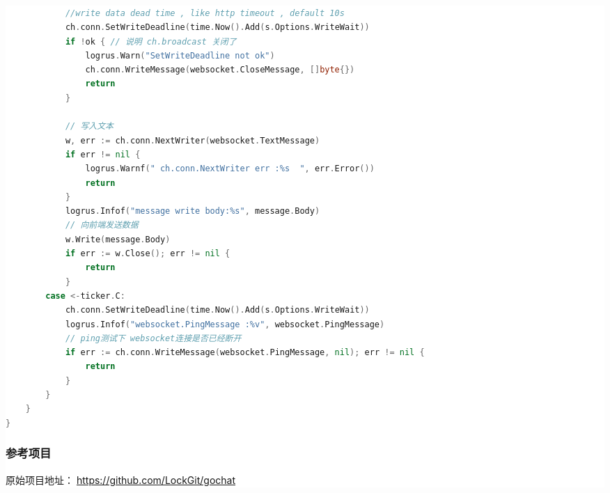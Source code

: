 ```go
			//write data dead time , like http timeout , default 10s
			ch.conn.SetWriteDeadline(time.Now().Add(s.Options.WriteWait))
			if !ok { // 说明 ch.broadcast 关闭了
				logrus.Warn("SetWriteDeadline not ok")
				ch.conn.WriteMessage(websocket.CloseMessage, []byte{})
				return
			}

			// 写入文本
			w, err := ch.conn.NextWriter(websocket.TextMessage)
			if err != nil {
				logrus.Warnf(" ch.conn.NextWriter err :%s  ", err.Error())
				return
			}
			logrus.Infof("message write body:%s", message.Body)
			// 向前端发送数据
			w.Write(message.Body)
			if err := w.Close(); err != nil {
				return
			}
		case <-ticker.C:
			ch.conn.SetWriteDeadline(time.Now().Add(s.Options.WriteWait))
			logrus.Infof("websocket.PingMessage :%v", websocket.PingMessage)
			// ping测试下 websocket连接是否已经断开
			if err := ch.conn.WriteMessage(websocket.PingMessage, nil); err != nil {
				return
			}
		}
	}
}

```




### 参考项目

原始项目地址： https://github.com/LockGit/gochat